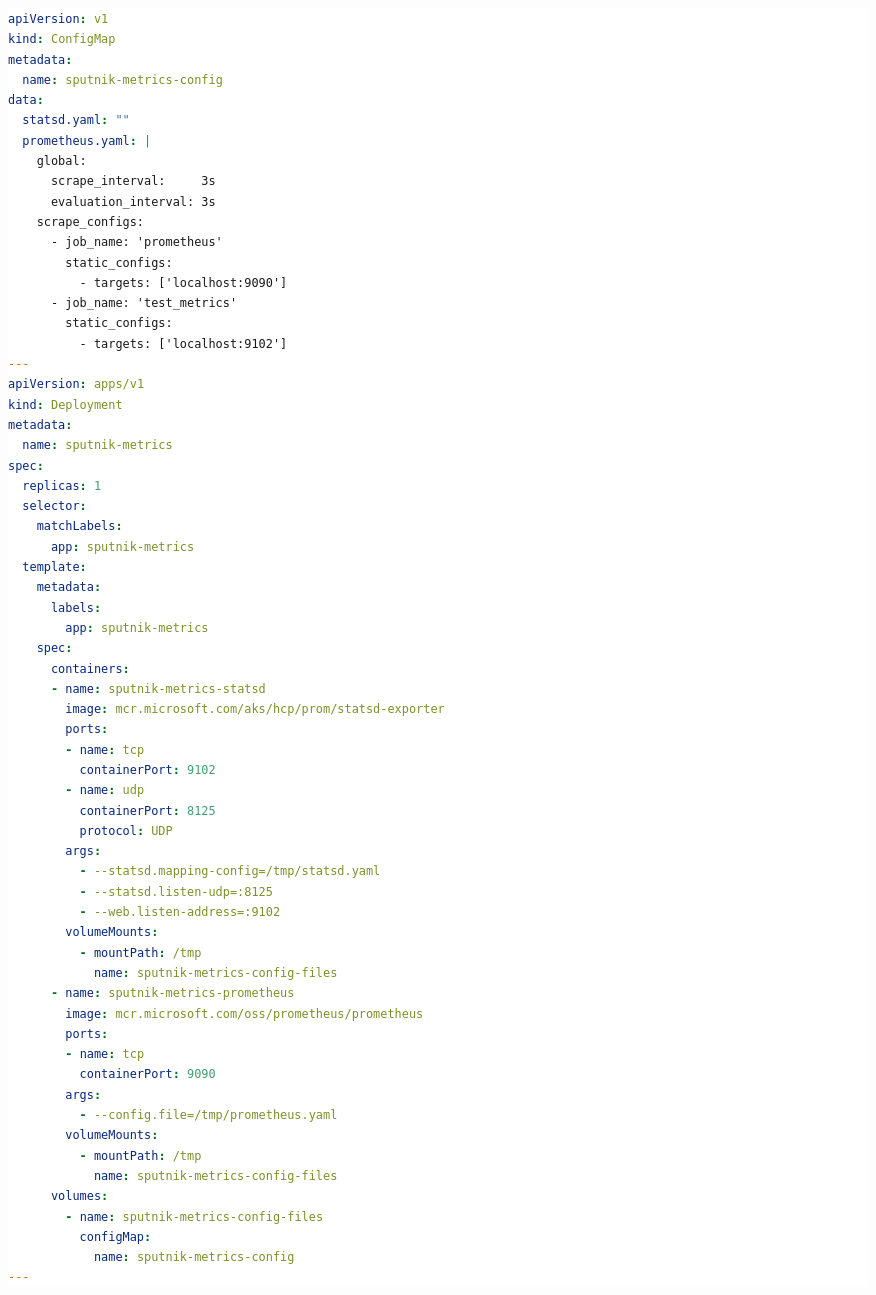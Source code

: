 ```yaml
apiVersion: v1
kind: ConfigMap
metadata:
  name: sputnik-metrics-config
data:
  statsd.yaml: ""
  prometheus.yaml: |
    global:
      scrape_interval:     3s
      evaluation_interval: 3s
    scrape_configs:
      - job_name: 'prometheus'
        static_configs:
          - targets: ['localhost:9090']
      - job_name: 'test_metrics'
        static_configs:
          - targets: ['localhost:9102']
---
apiVersion: apps/v1
kind: Deployment
metadata:
  name: sputnik-metrics
spec:
  replicas: 1
  selector:
    matchLabels:
      app: sputnik-metrics
  template:
    metadata:
      labels:
        app: sputnik-metrics
    spec:
      containers:
      - name: sputnik-metrics-statsd
        image: mcr.microsoft.com/aks/hcp/prom/statsd-exporter
        ports:
        - name: tcp
          containerPort: 9102
        - name: udp
          containerPort: 8125
          protocol: UDP
        args:
          - --statsd.mapping-config=/tmp/statsd.yaml
          - --statsd.listen-udp=:8125
          - --web.listen-address=:9102
        volumeMounts:
          - mountPath: /tmp
            name: sputnik-metrics-config-files
      - name: sputnik-metrics-prometheus
        image: mcr.microsoft.com/oss/prometheus/prometheus
        ports:
        - name: tcp
          containerPort: 9090
        args:
          - --config.file=/tmp/prometheus.yaml
        volumeMounts:
          - mountPath: /tmp
            name: sputnik-metrics-config-files
      volumes:
        - name: sputnik-metrics-config-files
          configMap:
            name: sputnik-metrics-config
---
```